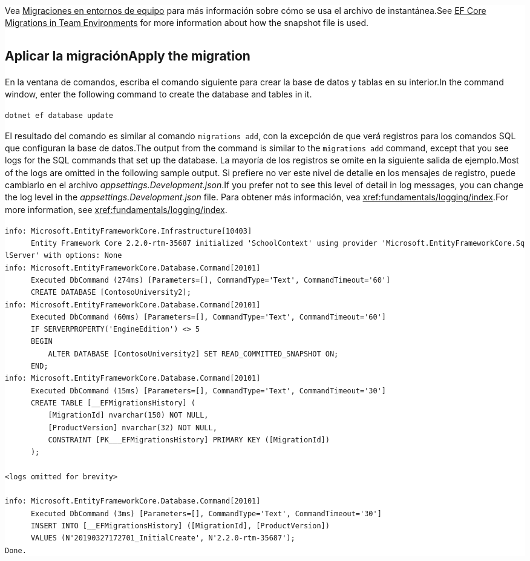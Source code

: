 <span data-ttu-id="f2412-163">Vea [Migraciones en entornos de equipo](/ef/core/managing-schemas/migrations/teams) para más información sobre cómo se usa el archivo de instantánea.</span><span class="sxs-lookup"><span data-stu-id="f2412-163">See [EF Core Migrations in Team Environments](/ef/core/managing-schemas/migrations/teams) for more information about how the snapshot file is used.</span></span>

## <a name="apply-the-migration"></a><span data-ttu-id="f2412-164">Aplicar la migración</span><span class="sxs-lookup"><span data-stu-id="f2412-164">Apply the migration</span></span>

<span data-ttu-id="f2412-165">En la ventana de comandos, escriba el comando siguiente para crear la base de datos y tablas en su interior.</span><span class="sxs-lookup"><span data-stu-id="f2412-165">In the command window, enter the following command to create the database and tables in it.</span></span>

```dotnetcli
dotnet ef database update
```

<span data-ttu-id="f2412-166">El resultado del comando es similar al comando `migrations add`, con la excepción de que verá registros para los comandos SQL que configuran la base de datos.</span><span class="sxs-lookup"><span data-stu-id="f2412-166">The output from the command is similar to the `migrations add` command, except that you see logs for the SQL commands that set up the database.</span></span> <span data-ttu-id="f2412-167">La mayoría de los registros se omite en la siguiente salida de ejemplo.</span><span class="sxs-lookup"><span data-stu-id="f2412-167">Most of the logs are omitted in the following sample output.</span></span> <span data-ttu-id="f2412-168">Si prefiere no ver este nivel de detalle en los mensajes de registro, puede cambiarlo en el archivo *appsettings.Development.json*.</span><span class="sxs-lookup"><span data-stu-id="f2412-168">If you prefer not to see this level of detail in log messages, you can change the log level in the *appsettings.Development.json* file.</span></span> <span data-ttu-id="f2412-169">Para obtener más información, vea <xref:fundamentals/logging/index>.</span><span class="sxs-lookup"><span data-stu-id="f2412-169">For more information, see <xref:fundamentals/logging/index>.</span></span>

```text
info: Microsoft.EntityFrameworkCore.Infrastructure[10403]
      Entity Framework Core 2.2.0-rtm-35687 initialized 'SchoolContext' using provider 'Microsoft.EntityFrameworkCore.SqlServer' with options: None
info: Microsoft.EntityFrameworkCore.Database.Command[20101]
      Executed DbCommand (274ms) [Parameters=[], CommandType='Text', CommandTimeout='60']
      CREATE DATABASE [ContosoUniversity2];
info: Microsoft.EntityFrameworkCore.Database.Command[20101]
      Executed DbCommand (60ms) [Parameters=[], CommandType='Text', CommandTimeout='60']
      IF SERVERPROPERTY('EngineEdition') <> 5
      BEGIN
          ALTER DATABASE [ContosoUniversity2] SET READ_COMMITTED_SNAPSHOT ON;
      END;
info: Microsoft.EntityFrameworkCore.Database.Command[20101]
      Executed DbCommand (15ms) [Parameters=[], CommandType='Text', CommandTimeout='30']
      CREATE TABLE [__EFMigrationsHistory] (
          [MigrationId] nvarchar(150) NOT NULL,
          [ProductVersion] nvarchar(32) NOT NULL,
          CONSTRAINT [PK___EFMigrationsHistory] PRIMARY KEY ([MigrationId])
      );

<logs omitted for brevity>

info: Microsoft.EntityFrameworkCore.Database.Command[20101]
      Executed DbCommand (3ms) [Parameters=[], CommandType='Text', CommandTimeout='30']
      INSERT INTO [__EFMigrationsHistory] ([MigrationId], [ProductVersion])
      VALUES (N'20190327172701_InitialCreate', N'2.2.0-rtm-35687');
Done.
```
